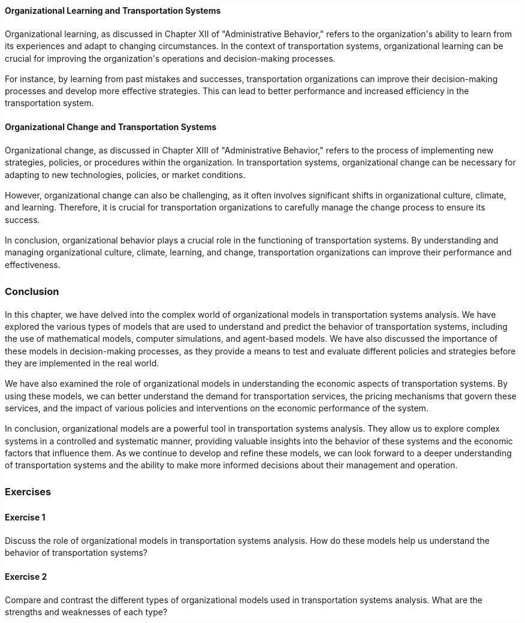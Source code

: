 #### Organizational Learning and Transportation Systems

Organizational learning, as discussed in Chapter XII of "Administrative Behavior," refers to the organization's ability to learn from its experiences and adapt to changing circumstances. In the context of transportation systems, organizational learning can be crucial for improving the organization's operations and decision-making processes.

For instance, by learning from past mistakes and successes, transportation organizations can improve their decision-making processes and develop more effective strategies. This can lead to better performance and increased efficiency in the transportation system.

#### Organizational Change and Transportation Systems

Organizational change, as discussed in Chapter XIII of "Administrative Behavior," refers to the process of implementing new strategies, policies, or procedures within the organization. In transportation systems, organizational change can be necessary for adapting to new technologies, policies, or market conditions.

However, organizational change can also be challenging, as it often involves significant shifts in organizational culture, climate, and learning. Therefore, it is crucial for transportation organizations to carefully manage the change process to ensure its success.

In conclusion, organizational behavior plays a crucial role in the functioning of transportation systems. By understanding and managing organizational culture, climate, learning, and change, transportation organizations can improve their performance and effectiveness.

### Conclusion

In this chapter, we have delved into the complex world of organizational models in transportation systems analysis. We have explored the various types of models that are used to understand and predict the behavior of transportation systems, including the use of mathematical models, computer simulations, and agent-based models. We have also discussed the importance of these models in decision-making processes, as they provide a means to test and evaluate different policies and strategies before they are implemented in the real world.

We have also examined the role of organizational models in understanding the economic aspects of transportation systems. By using these models, we can better understand the demand for transportation services, the pricing mechanisms that govern these services, and the impact of various policies and interventions on the economic performance of the system.

In conclusion, organizational models are a powerful tool in transportation systems analysis. They allow us to explore complex systems in a controlled and systematic manner, providing valuable insights into the behavior of these systems and the economic factors that influence them. As we continue to develop and refine these models, we can look forward to a deeper understanding of transportation systems and the ability to make more informed decisions about their management and operation.

### Exercises

#### Exercise 1
Discuss the role of organizational models in transportation systems analysis. How do these models help us understand the behavior of transportation systems?

#### Exercise 2
Compare and contrast the different types of organizational models used in transportation systems analysis. What are the strengths and weaknesses of each type?
